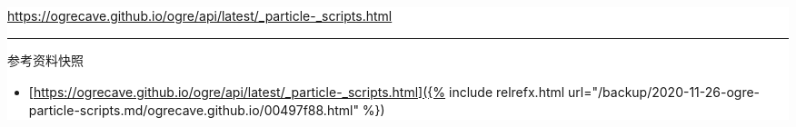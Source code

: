 </dd> </dl>

<https://ogrecave.github.io/ogre/api/latest/_particle-_scripts.html>

<hr class='reviewline'/>
<p class='reviewtip'><script type='text/javascript' src='{% include relref.html url="/assets/reviewjs/blogs/2020-11-26-ogre-particle-scripts.md.js" %}'></script></p>
<font class='ref_snapshot'>参考资料快照</font>

- [https://ogrecave.github.io/ogre/api/latest/_particle-_scripts.html]({% include relrefx.html url="/backup/2020-11-26-ogre-particle-scripts.md/ogrecave.github.io/00497f88.html" %})
